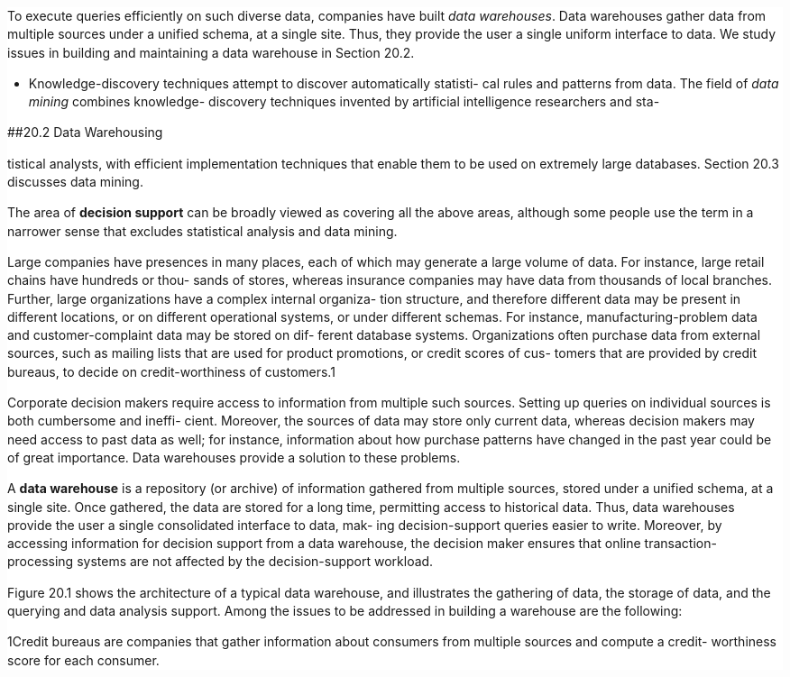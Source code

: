 To execute queries efficiently on such diverse data, companies have built _data warehouses_. Data warehouses gather data from multiple sources under a unified schema, at a single site. Thus, they provide the user a single uniform interface to data. We study issues in building and maintaining a data warehouse in Section 20.2.

- Knowledge-discovery techniques attempt to discover automatically statisti- cal rules and patterns from data. The field of _data mining_ combines knowledge- discovery techniques invented by artificial intelligence researchers and sta-  

##20.2 Data Warehousing 

tistical analysts, with efficient implementation techniques that enable them to be used on extremely large databases. Section 20.3 discusses data mining.

The area of **decision support** can be broadly viewed as covering all the above areas, although some people use the term in a narrower sense that excludes statistical analysis and data mining.

Large companies have presences in many places, each of which may generate a large volume of data. For instance, large retail chains have hundreds or thou- sands of stores, whereas insurance companies may have data from thousands of local branches. Further, large organizations have a complex internal organiza- tion structure, and therefore different data may be present in different locations, or on different operational systems, or under different schemas. For instance, manufacturing-problem data and customer-complaint data may be stored on dif- ferent database systems. Organizations often purchase data from external sources, such as mailing lists that are used for product promotions, or credit scores of cus- tomers that are provided by credit bureaus, to decide on credit-worthiness of customers.1

Corporate decision makers require access to information from multiple such sources. Setting up queries on individual sources is both cumbersome and ineffi- cient. Moreover, the sources of data may store only current data, whereas decision makers may need access to past data as well; for instance, information about how purchase patterns have changed in the past year could be of great importance. Data warehouses provide a solution to these problems.

A **data warehouse** is a repository (or archive) of information gathered from multiple sources, stored under a unified schema, at a single site. Once gathered, the data are stored for a long time, permitting access to historical data. Thus, data warehouses provide the user a single consolidated interface to data, mak- ing decision-support queries easier to write. Moreover, by accessing information for decision support from a data warehouse, the decision maker ensures that online transaction-processing systems are not affected by the decision-support workload.

Figure 20.1 shows the architecture of a typical data warehouse, and illustrates the gathering of data, the storage of data, and the querying and data analysis support. Among the issues to be addressed in building a warehouse are the following:

1Credit bureaus are companies that gather information about consumers from multiple sources and compute a credit- worthiness score for each consumer.  
